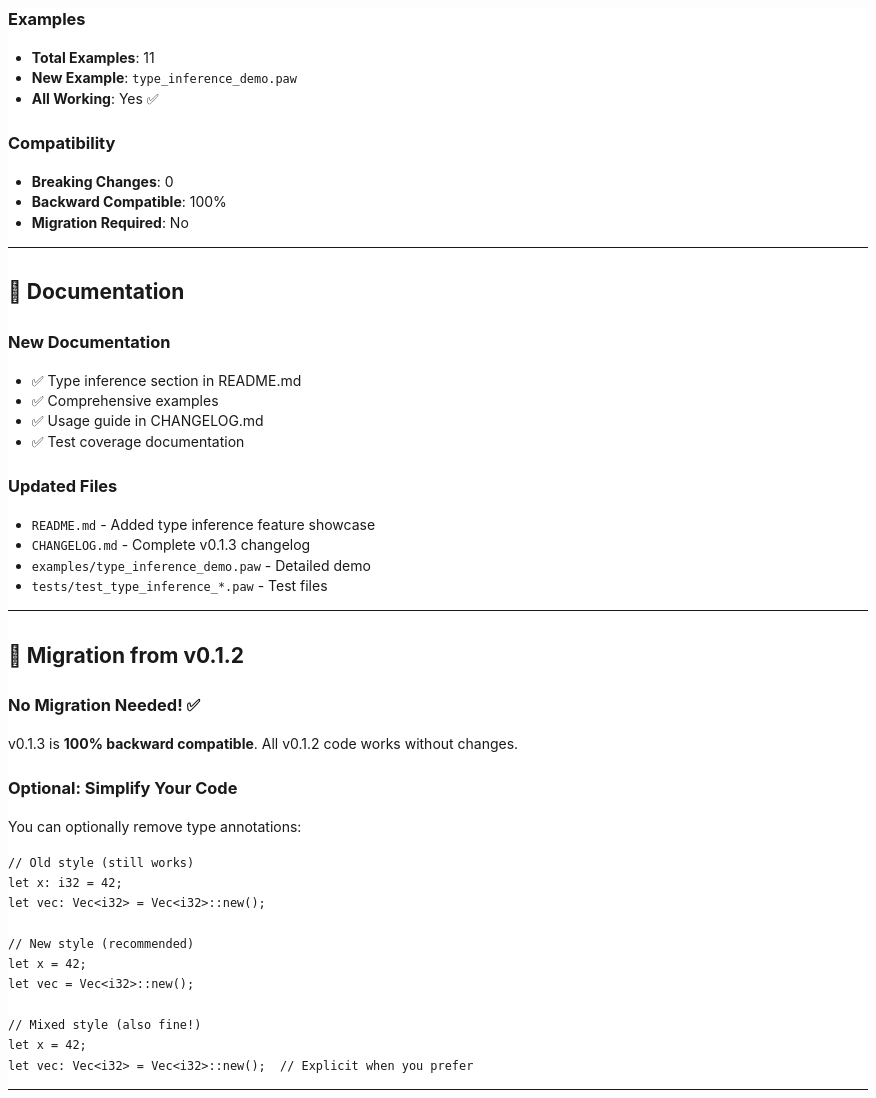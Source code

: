 ### Examples
- **Total Examples**: 11
- **New Example**: `type_inference_demo.paw`
- **All Working**: Yes ✅

### Compatibility
- **Breaking Changes**: 0
- **Backward Compatible**: 100%
- **Migration Required**: No

---

## 📖 Documentation

### New Documentation
- ✅ Type inference section in README.md
- ✅ Comprehensive examples
- ✅ Usage guide in CHANGELOG.md
- ✅ Test coverage documentation

### Updated Files
- `README.md` - Added type inference feature showcase
- `CHANGELOG.md` - Complete v0.1.3 changelog
- `examples/type_inference_demo.paw` - Detailed demo
- `tests/test_type_inference_*.paw` - Test files

---

## 🚀 Migration from v0.1.2

### No Migration Needed! ✅

v0.1.3 is **100% backward compatible**. All v0.1.2 code works without changes.

### Optional: Simplify Your Code

You can optionally remove type annotations:

```paw
// Old style (still works)
let x: i32 = 42;
let vec: Vec<i32> = Vec<i32>::new();

// New style (recommended)
let x = 42;
let vec = Vec<i32>::new();

// Mixed style (also fine!)
let x = 42;
let vec: Vec<i32> = Vec<i32>::new();  // Explicit when you prefer
```

---